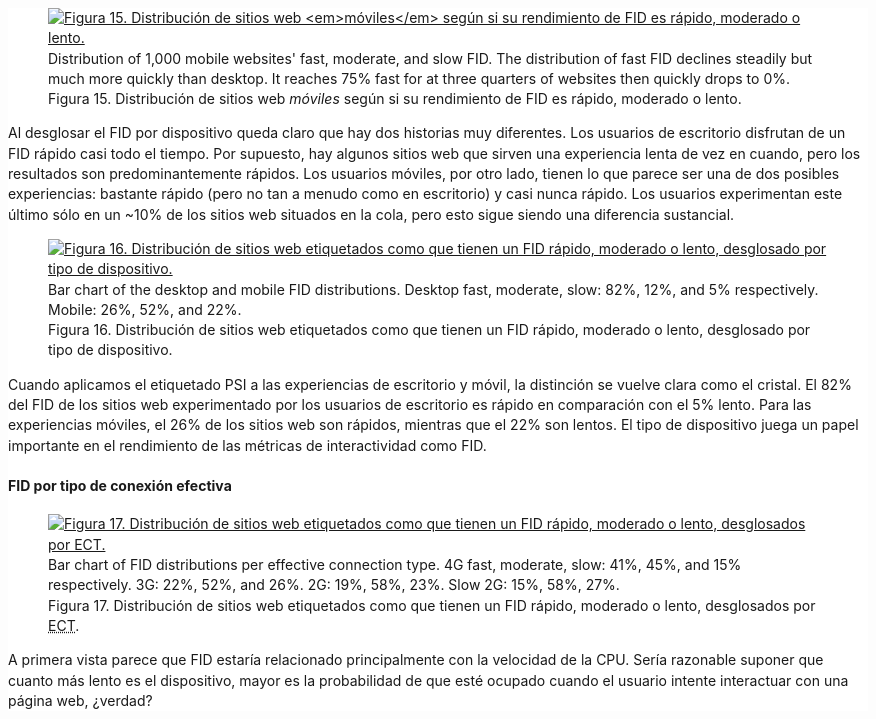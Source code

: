 <figure id="fig15">
  <a href="/static/images/2019/07_Performance/fig15.png">
    <img src="/static/images/2019/07_Performance/fig15.png" alt="Figura 15. Distribución de sitios web <em>móviles</em> según si su rendimiento de FID es rápido, moderado o lento." aria-labelledby="fig15-caption" aria-describedby="fig15-description" width="600" height="371" data-width="600" data-height="371" data-seamless data-frameborder="0" data-scrolling="no" data-iframe="https://docs.google.com/spreadsheets/d/e/2PACX-1vSQlf3_ySLPB5322aTumUZhbVGdaUdkmi1Hs4bYuO3Z1kqM4xspx7REbwXukwPd_tsOSg6oImzpYLM9/pubchart?oid=519511409&amp;format=interactive">
  </a>
  <div id="fig15-description" class="visually-hidden">Distribution of 1,000 mobile websites' fast, moderate, and slow FID. The distribution of fast FID declines steadily but much more quickly than desktop. It reaches 75% fast for at three quarters of websites then quickly drops to 0%.</div>
  <figcaption id="fig15-caption">Figura 15. Distribución de sitios web <em>móviles</em> según si su rendimiento de FID es rápido, moderado o lento.</figcaption>
</figure>

Al desglosar el FID por dispositivo queda claro que hay dos historias muy diferentes. Los usuarios de escritorio disfrutan de un FID rápido casi todo el tiempo. Por supuesto, hay algunos sitios web que sirven una experiencia lenta de vez en cuando, pero los resultados son predominantemente rápidos. Los usuarios móviles, por otro lado, tienen lo que parece ser una de dos posibles experiencias: bastante rápido (pero no tan a menudo como en escritorio) y casi nunca rápido. Los usuarios experimentan este último sólo en un ~10% de los sitios web situados en la cola, pero esto sigue siendo una diferencia sustancial.

<figure id="fig16">
  <a href="/static/images/2019/07_Performance/fig16.png">
    <img src="/static/images/2019/07_Performance/fig16.png" alt="Figura 16. Distribución de sitios web etiquetados como que tienen un FID rápido, moderado o lento, desglosado por tipo de dispositivo." aria-labelledby="fig16-caption" aria-describedby="fig16-description" width="600" height="371" data-width="600" data-height="371" data-seamless data-frameborder="0" data-scrolling="no" data-iframe="https://docs.google.com/spreadsheets/d/e/2PACX-1vSQlf3_ySLPB5322aTumUZhbVGdaUdkmi1Hs4bYuO3Z1kqM4xspx7REbwXukwPd_tsOSg6oImzpYLM9/pubchart?oid=1533541692&amp;format=interactive">
  </a>
  <div id="fig16-description" class="visually-hidden">Bar chart of the desktop and mobile FID distributions. Desktop fast, moderate, slow: 82%, 12%, and 5% respectively. Mobile: 26%, 52%, and 22%.</div>
  <figcaption id="fig16-caption">Figura 16. Distribución de sitios web etiquetados como que tienen un FID rápido, moderado o lento, desglosado por tipo de dispositivo.</figcaption>
</figure>

Cuando aplicamos el etiquetado PSI a las experiencias de escritorio y móvil, la distinción se vuelve clara como el cristal. El 82% del FID de los sitios web experimentado por los usuarios de escritorio es rápido en comparación con el 5% lento. Para las experiencias móviles, el 26% de los sitios web son rápidos, mientras que el 22% son lentos. El tipo de dispositivo juega un papel importante en el rendimiento de las métricas de interactividad como FID.

#### FID por tipo de conexión efectiva

<figure id="fig17">
  <a href="/static/images/2019/07_Performance/fig17.png">
    <img src="/static/images/2019/07_Performance/fig17.png" alt="Figura 17. Distribución de sitios web etiquetados como que tienen un FID rápido, moderado o lento, desglosados por ECT." aria-labelledby="fig17-caption" aria-describedby="fig17-description" width="600" height="371" data-width="600" data-height="371" data-seamless data-frameborder="0" data-scrolling="no" data-iframe="https://docs.google.com/spreadsheets/d/e/2PACX-1vSQlf3_ySLPB5322aTumUZhbVGdaUdkmi1Hs4bYuO3Z1kqM4xspx7REbwXukwPd_tsOSg6oImzpYLM9/pubchart?oid=1173039776&amp;format=interactive">
  </a>
  <div id="fig17-description" class="visually-hidden">Bar chart of FID distributions per effective connection type. 4G fast, moderate, slow: 41%, 45%, and 15% respectively. 3G: 22%, 52%, and 26%. 2G: 19%, 58%, 23%. Slow 2G: 15%, 58%, 27%.</div>
  <figcaption id="fig17-caption">Figura 17. Distribución de sitios web etiquetados como que tienen un FID rápido, moderado o lento, desglosados por <abbr title="effective connection type">ECT</abbr>.</figcaption>
</figure>

A primera vista parece que FID estaría relacionado principalmente con la velocidad de la CPU. Sería razonable suponer que cuanto más lento es el dispositivo, mayor es la probabilidad de que esté ocupado cuando el usuario intente interactuar con una página web, ¿verdad?
